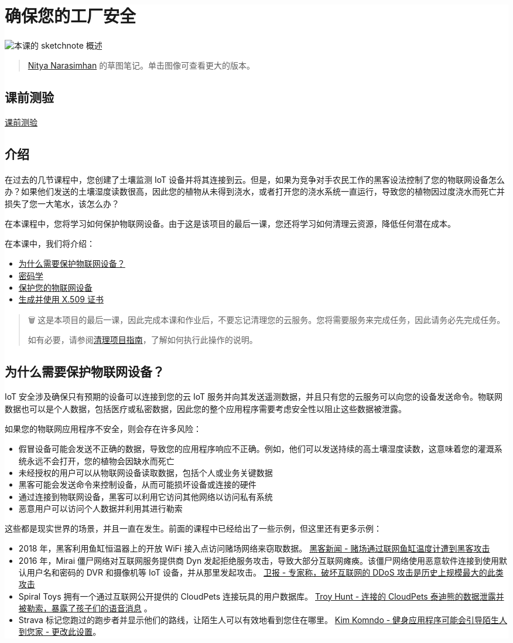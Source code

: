 
# 确保您的工厂安全

![本课的 sketchnote 概述](../../../../sketchnotes/lesson-10.jpg)

> [Nitya Narasimhan](https://github.com/nitya) 的草图笔记。单击图像可查看更大的版本。

## 课前测验

[课前测验](https://black-meadow-040d15503.1.azurestaticapps.net/quiz/19)

## 介绍

在过去的几节课程中，您创建了土壤监测 IoT 设备并将其连接到云。但是，如果为竞争对手农民工作的黑客设法控制了您的物联网设备怎么办？如果他们发送的土壤湿度读数很高，因此您的植物从未得到浇水，或者打开您的浇水系统一直运行，导致您的植物因过度浇水而死亡并损失了您一大笔水，该怎么办？

在本课程中，您将学习如何保护物联网设备。由于这是该项目的最后一课，您还将学习如何清理云资源，降低任何潜在成本。

在本课中，我们将介绍：

* [为什么需要保护物联网设备？](#why-do-you-need-to-secure-iot-devices)
* [密码学](#密码学)
* [保护您的物联网设备](#secure-your-iot-devices)
* [生成并使用 X.509 证书](#generate-and-use-an-x.509-certificates)

> 🗑 这是本项目的最后一课，因此完成本课和作业后，不要忘记清理您的云服务。您将需要服务来完成任务，因此请务必先完成任务。
>
> 如有必要，请参阅[清理项目指南](../../../../clean-up.md)，了解如何执行此操作的说明。

## 为什么需要保护物联网设备？

IoT 安全涉及确保只有预期的设备可以连接到您的云 IoT 服务并向其发送遥测数据，并且只有您的云服务可以向您的设备发送命令。物联网数据也可以是个人数据，包括医疗或私密数据，因此您的整个应用程序需要考虑安全性以阻止这些数据被泄露。

如果您的物联网应用程序不安全，则会存在许多风险：

* 假冒设备可能会发送不正确的数据，导致您的应用程序响应不正确。例如，他们可以发送持续的高土壤湿度读数，这意味着您的灌溉系统永远不会打开，您的植物会因缺水而死亡
* 未经授权的用户可以从物联网设备读取数据，包括个人或业务关键数据
* 黑客可能会发送命令来控制设备，从而可能损坏设备或连接的硬件
* 通过连接到物联网设备，黑客可以利用它访问其他网络以访问私有系统
* 恶意用户可以访问个人数据并利用其进行勒索

这些都是现实世界的场景，并且一直在发生。前面的课程中已经给出了一些示例，但这里还有更多示例：

* 2018 年，黑客利用鱼缸恒温器上的开放 WiFi 接入点访问赌场网络来窃取数据。 [黑客新闻 - 赌场通过联网鱼缸温度计遭到黑客攻击](https://thehackernews.com/2018/04/iot-hacking-thermometer.html)
* 2016 年，Mirai 僵尸网络对互联网服务提供商 Dyn 发起拒绝服务攻击，导致大部分互联网瘫痪。该僵尸网络使用恶意软件连接到使用默认用户名和密码的 DVR 和摄像机等 IoT 设备，并从那里发起攻击。 [卫报 - 专家称，破坏互联网的 DDoS 攻击是历史上规模最大的此类攻击](https://www.theguardian.com/technology/2016/oct/26/ddos-attack-dyn-mirai-botnet)
* Spiral Toys 拥有一个通过互联网公开提供的 CloudPets 连接玩具的用户数据库。 [Troy Hunt - 连接的 CloudPets 泰迪熊的数据泄露并被勒索，暴露了孩子们的语音消息](https://www.troyhunt.com/data-from-connected-cloudpets-teddy-bears-leaked-and-ransomed-exposing-kids-voice-messages/) 。
* Strava 标记您跑过的跑步者并显示他们的路线，让陌生人可以有效地看到您住在哪里。 [Kim Komndo - 健身应用程序可能会引导陌生人到您家 - 更改此设置](https://www.komando.com/security-privacy/strava-fitness-app-privacy/755349/)。
